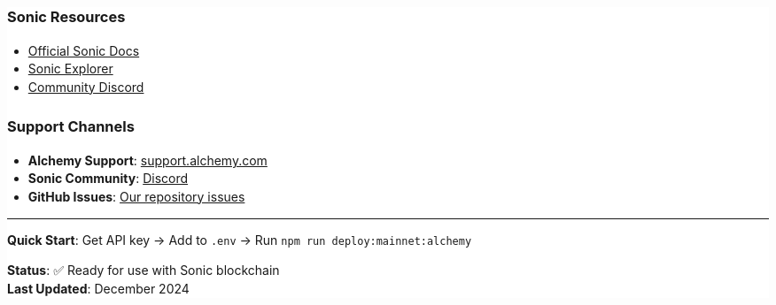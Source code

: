 ### Sonic Resources
- [Official Sonic Docs](https://docs.soniclabs.com)
- [Sonic Explorer](https://sonicscan.org)
- [Community Discord](https://discord.gg/sonic)

### Support Channels
- **Alchemy Support**: [support.alchemy.com](https://support.alchemy.com)
- **Sonic Community**: [Discord](https://discord.gg/sonic) 
- **GitHub Issues**: [Our repository issues](https://github.com/your-repo/issues)

---

**Quick Start**: Get API key → Add to `.env` → Run `npm run deploy:mainnet:alchemy`

**Status**: ✅ Ready for use with Sonic blockchain  
**Last Updated**: December 2024